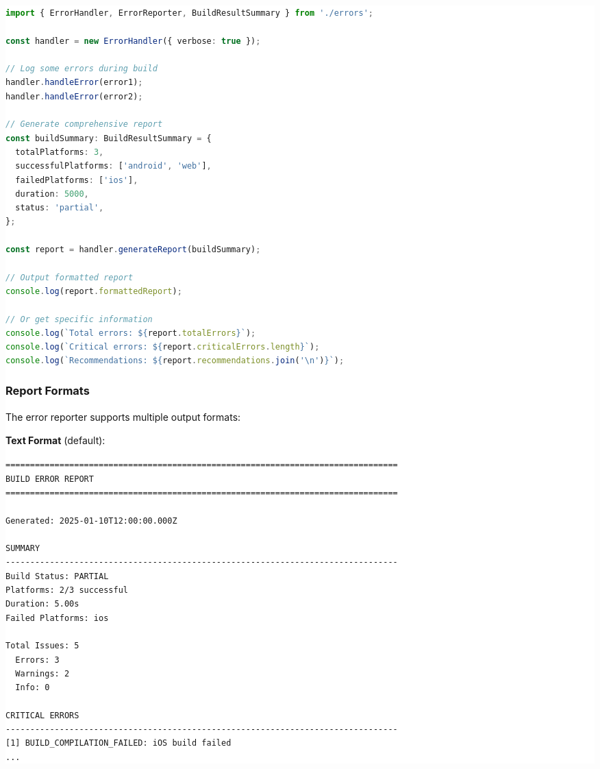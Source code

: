 ```typescript
import { ErrorHandler, ErrorReporter, BuildResultSummary } from './errors';

const handler = new ErrorHandler({ verbose: true });

// Log some errors during build
handler.handleError(error1);
handler.handleError(error2);

// Generate comprehensive report
const buildSummary: BuildResultSummary = {
  totalPlatforms: 3,
  successfulPlatforms: ['android', 'web'],
  failedPlatforms: ['ios'],
  duration: 5000,
  status: 'partial',
};

const report = handler.generateReport(buildSummary);

// Output formatted report
console.log(report.formattedReport);

// Or get specific information
console.log(`Total errors: ${report.totalErrors}`);
console.log(`Critical errors: ${report.criticalErrors.length}`);
console.log(`Recommendations: ${report.recommendations.join('\n')}`);
```

### Report Formats

The error reporter supports multiple output formats:

**Text Format** (default):
```
================================================================================
BUILD ERROR REPORT
================================================================================

Generated: 2025-01-10T12:00:00.000Z

SUMMARY
--------------------------------------------------------------------------------
Build Status: PARTIAL
Platforms: 2/3 successful
Duration: 5.00s
Failed Platforms: ios

Total Issues: 5
  Errors: 3
  Warnings: 2
  Info: 0

CRITICAL ERRORS
--------------------------------------------------------------------------------
[1] BUILD_COMPILATION_FAILED: iOS build failed
...
```
